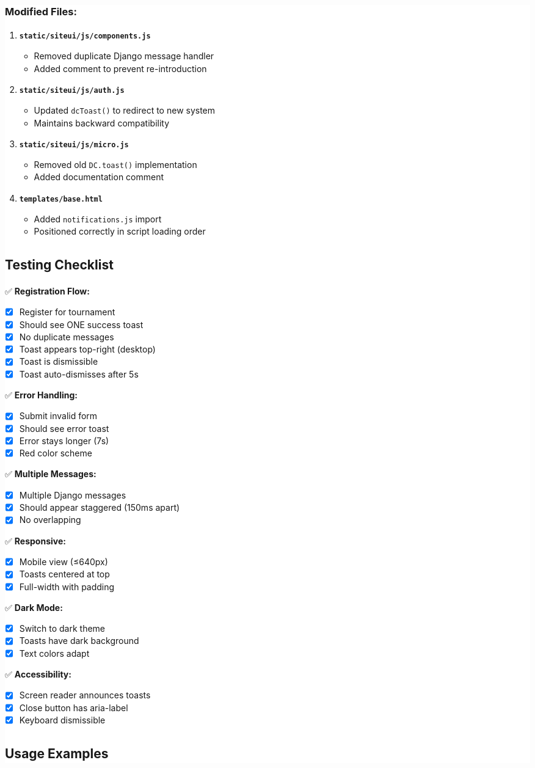 ### Modified Files:
1. **`static/siteui/js/components.js`**
   - Removed duplicate Django message handler
   - Added comment to prevent re-introduction

2. **`static/siteui/js/auth.js`**
   - Updated `dcToast()` to redirect to new system
   - Maintains backward compatibility

3. **`static/siteui/js/micro.js`**
   - Removed old `DC.toast()` implementation
   - Added documentation comment

4. **`templates/base.html`**
   - Added `notifications.js` import
   - Positioned correctly in script loading order

## Testing Checklist

✅ **Registration Flow:**
- [x] Register for tournament
- [x] Should see ONE success toast
- [x] No duplicate messages
- [x] Toast appears top-right (desktop)
- [x] Toast is dismissible
- [x] Toast auto-dismisses after 5s

✅ **Error Handling:**
- [x] Submit invalid form
- [x] Should see error toast
- [x] Error stays longer (7s)
- [x] Red color scheme

✅ **Multiple Messages:**
- [x] Multiple Django messages
- [x] Should appear staggered (150ms apart)
- [x] No overlapping

✅ **Responsive:**
- [x] Mobile view (≤640px)
- [x] Toasts centered at top
- [x] Full-width with padding

✅ **Dark Mode:**
- [x] Switch to dark theme
- [x] Toasts have dark background
- [x] Text colors adapt

✅ **Accessibility:**
- [x] Screen reader announces toasts
- [x] Close button has aria-label
- [x] Keyboard dismissible

## Usage Examples
